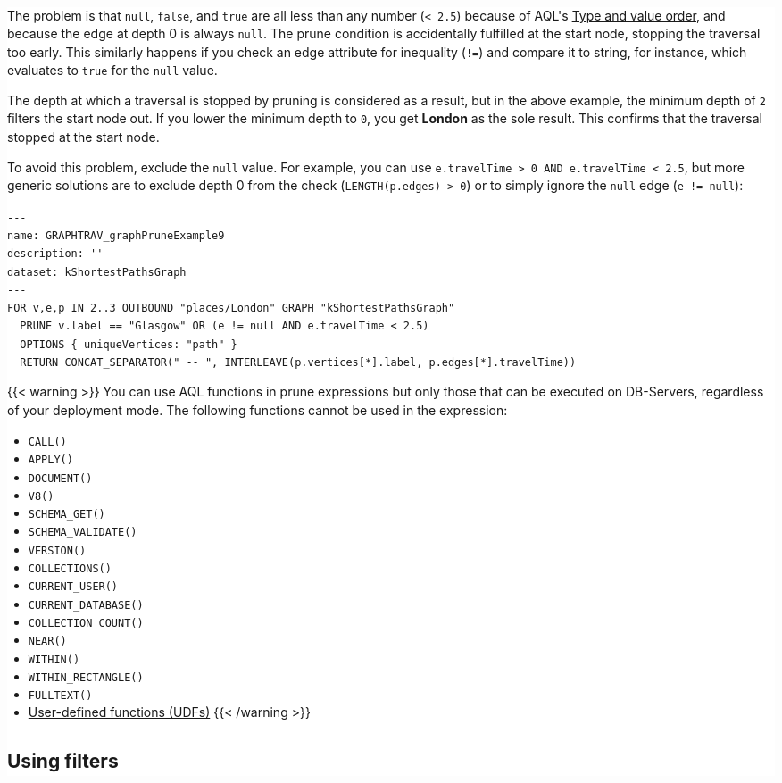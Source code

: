 The problem is that `null`, `false`, and `true` are all less than any number (`< 2.5`)
because of AQL's [Type and value order](../fundamentals/type-and-value-order.md), and
because the edge at depth 0 is always `null`. The prune condition is accidentally
fulfilled at the start node, stopping the traversal too early. This similarly
happens if you check an edge attribute for inequality (`!=`) and compare it to
string, for instance, which evaluates to `true` for the `null` value.

The depth at which a traversal is stopped by pruning is considered as a result,
but in the above example, the minimum depth of `2` filters the start node out.
If you lower the minimum depth to `0`, you get **London** as the sole result.
This confirms that the traversal stopped at the start node.

To avoid this problem, exclude the `null` value. For example, you can use
`e.travelTime > 0 AND e.travelTime < 2.5`, but more generic solutions are to
exclude depth 0 from the check (`LENGTH(p.edges) > 0`) or to simply ignore the
`null` edge (`e != null`):

```aql
---
name: GRAPHTRAV_graphPruneExample9
description: ''
dataset: kShortestPathsGraph
---
FOR v,e,p IN 2..3 OUTBOUND "places/London" GRAPH "kShortestPathsGraph"
  PRUNE v.label == "Glasgow" OR (e != null AND e.travelTime < 2.5)
  OPTIONS { uniqueVertices: "path" }
  RETURN CONCAT_SEPARATOR(" -- ", INTERLEAVE(p.vertices[*].label, p.edges[*].travelTime))
```

{{< warning >}}
You can use AQL functions in prune expressions but only those that can be
executed on DB-Servers, regardless of your deployment mode. The following
functions cannot be used in the expression:
- `CALL()`
- `APPLY()`
- `DOCUMENT()`
- `V8()`
- `SCHEMA_GET()`
- `SCHEMA_VALIDATE()`
- `VERSION()`
- `COLLECTIONS()`
- `CURRENT_USER()`
- `CURRENT_DATABASE()`
- `COLLECTION_COUNT()`
- `NEAR()`
- `WITHIN()`
- `WITHIN_RECTANGLE()`
- `FULLTEXT()`
- [User-defined functions (UDFs)](../user-defined-functions.md)
{{< /warning >}}

## Using filters
